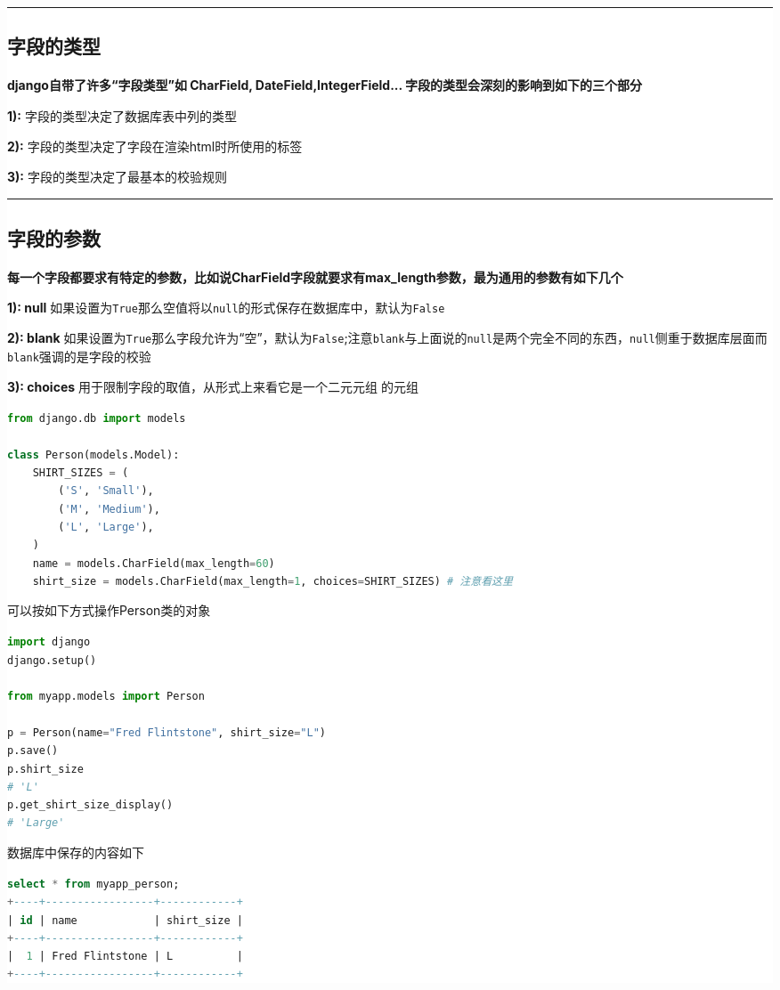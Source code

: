    ---

## 字段的类型
   **django自带了许多“字段类型”如 CharField, DateField,IntegerField... 字段的类型会深刻的影响到如下的三个部分** 

   **1):** 字段的类型决定了数据库表中列的类型

   **2):** 字段的类型决定了字段在渲染html时所使用的标签

   **3):** 字段的类型决定了最基本的校验规则

   ---

## 字段的参数
   **每一个字段都要求有特定的参数，比如说CharField字段就要求有max_length参数，最为通用的参数有如下几个**

   **1): null** 如果设置为`True`那么空值将以`null`的形式保存在数据库中，默认为`False`

   **2): blank** 如果设置为`True`那么字段允许为“空”，默认为`False`;注意`blank`与上面说的`null`是两个完全不同的东西，`null`侧重于数据库层面而`blank`强调的是字段的校验

   **3): choices** 用于限制字段的取值，从形式上来看它是一个二元元组 的元组
   ```python
   from django.db import models

   class Person(models.Model):
       SHIRT_SIZES = (
           ('S', 'Small'),
           ('M', 'Medium'),
           ('L', 'Large'),
       )
       name = models.CharField(max_length=60)
       shirt_size = models.CharField(max_length=1, choices=SHIRT_SIZES) # 注意看这里
   ```
   可以按如下方式操作Person类的对象
   ```python
   import django
   django.setup()
   
   from myapp.models import Person

   p = Person(name="Fred Flintstone", shirt_size="L")
   p.save()
   p.shirt_size
   # 'L'
   p.get_shirt_size_display()
   # 'Large'
   ```
   数据库中保存的内容如下
   ```sql
   select * from myapp_person;
   +----+-----------------+------------+
   | id | name            | shirt_size |
   +----+-----------------+------------+
   |  1 | Fred Flintstone | L          |
   +----+-----------------+------------+
   ```
